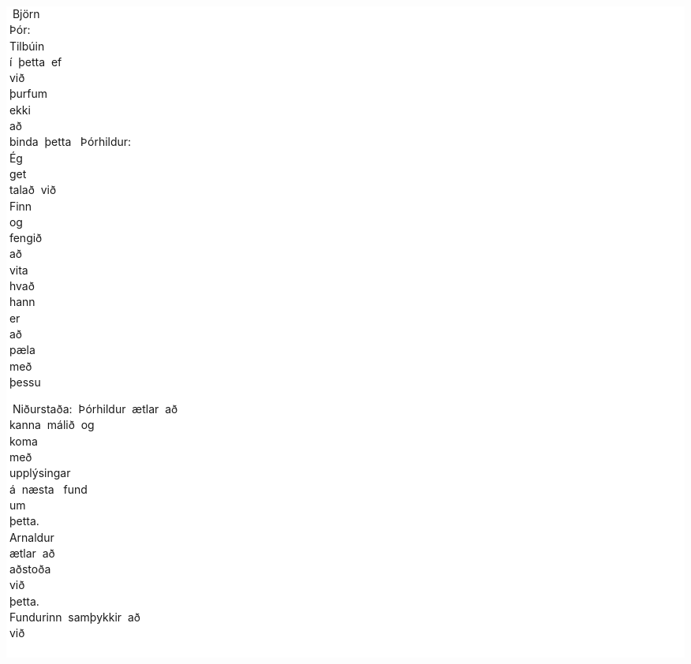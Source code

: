   
Björn	
  Þór:	
  Tilbúin	
  í	
  þetta	
  ef	
  við	
  þurfum	
  ekki	
  að	
  binda	
  þetta	
  
Þórhildur:	
  Ég	
  get	
  talað	
  við	
  Finn	
  og	
  fengið	
  að	
  vita	
  hvað	
  hann	
  er	
  að	
  pæla	
  með	
  þessu	
  
	
  
Niðurstaða:	
  Þórhildur	
  ætlar	
  að	
  kanna	
  málið	
  og	
  koma	
  með	
  upplýsingar	
  á	
  næsta	
  
fund	
  um	
  þetta.	
  Arnaldur	
  ætlar	
  að	
  aðstoða	
  við	
  þetta.	
  Fundurinn	
  samþykkir	
  að	
  við	
  